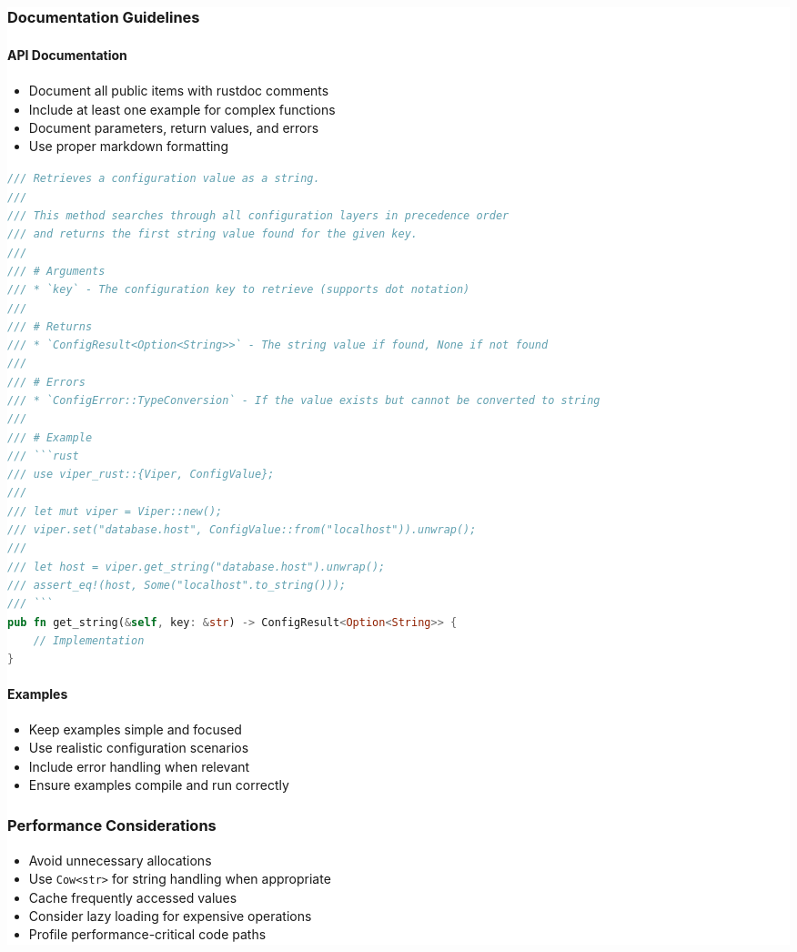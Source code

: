 ### Documentation Guidelines

#### API Documentation

- Document all public items with rustdoc comments
- Include at least one example for complex functions
- Document parameters, return values, and errors
- Use proper markdown formatting

```rust
/// Retrieves a configuration value as a string.
///
/// This method searches through all configuration layers in precedence order
/// and returns the first string value found for the given key.
///
/// # Arguments
/// * `key` - The configuration key to retrieve (supports dot notation)
///
/// # Returns
/// * `ConfigResult<Option<String>>` - The string value if found, None if not found
///
/// # Errors
/// * `ConfigError::TypeConversion` - If the value exists but cannot be converted to string
///
/// # Example
/// ```rust
/// use viper_rust::{Viper, ConfigValue};
///
/// let mut viper = Viper::new();
/// viper.set("database.host", ConfigValue::from("localhost")).unwrap();
///
/// let host = viper.get_string("database.host").unwrap();
/// assert_eq!(host, Some("localhost".to_string()));
/// ```
pub fn get_string(&self, key: &str) -> ConfigResult<Option<String>> {
    // Implementation
}
```

#### Examples

- Keep examples simple and focused
- Use realistic configuration scenarios
- Include error handling when relevant
- Ensure examples compile and run correctly

### Performance Considerations

- Avoid unnecessary allocations
- Use `Cow<str>` for string handling when appropriate
- Cache frequently accessed values
- Consider lazy loading for expensive operations
- Profile performance-critical code paths
